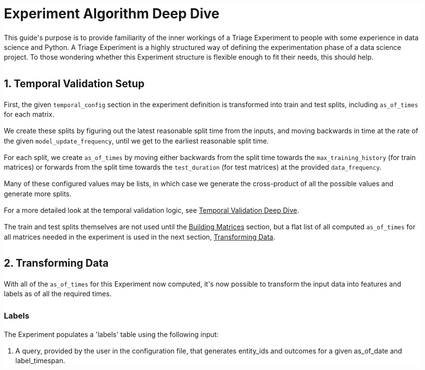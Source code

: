 # Experiment Algorithm Deep Dive

This guide's purpose is to provide familiarity of the inner workings of a Triage Experiment to people with some
experience in data science and Python. A Triage Experiment is a highly structured way of defining the experimentation
phase of a data science project. To those wondering whether this Experiment structure is flexible enough to fit their
needs, this should help.

## 1. Temporal Validation Setup

First, the given `temporal_config` section in the experiment definition is transformed into train and test splits,
including `as_of_times` for each matrix.

We create these splits by figuring out the latest reasonable split time from the inputs, and moving backwards in time
at the rate of the given `model_update_frequency`, until we get to the earliest reasonable split time.

For each split, we create `as_of_times` by moving either backwards from the split time towards the
`max_training_history` (for train matrices) or forwards from the split time towards the `test_duration` (for test
matrices) at the provided `data_frequency`.

Many of these configured values may be lists, in which case we generate the cross-product of all the possible values
and generate more splits.

For a more detailed look at the temporal validation logic, see [Temporal Validation Deep Dive](temporal-validation.md).

The train and test splits themselves are not used until the [Building Matrices](#3-building-matrices) section, but a
flat list of all computed `as_of_times` for all matrices needed in the experiment is used in the next section,
[Transforming Data](#2-transforming-data).

## 2. Transforming Data

With all of the `as_of_times` for this Experiment now computed, it's now possible to transform the input data into
features and labels as of all the required times.

### Labels

The Experiment populates a 'labels' table using the following input:
1. A query, provided by the user in the configuration file, that generates entity_ids and outcomes for a given
as_of_date and label_timespan.
